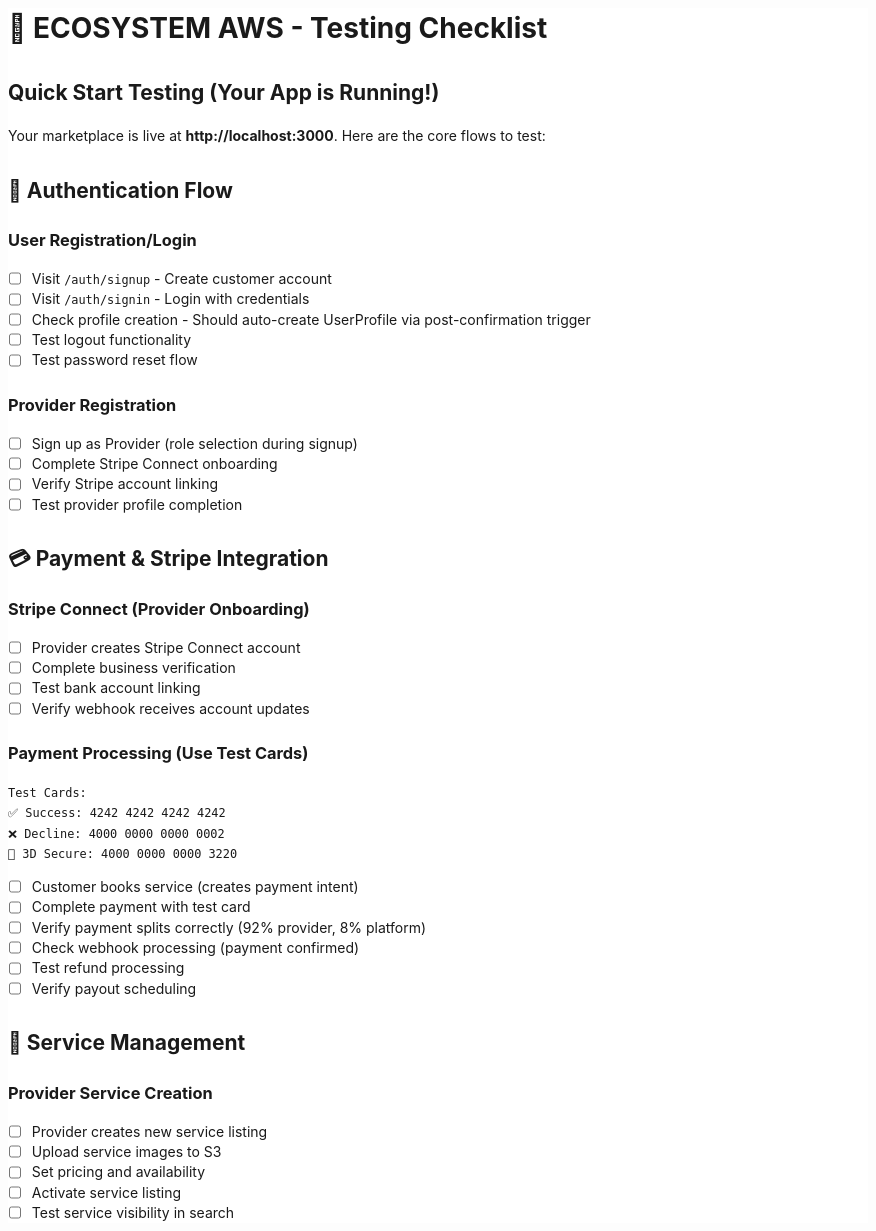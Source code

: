 # 🧪 ECOSYSTEM AWS - Testing Checklist

## Quick Start Testing (Your App is Running!)

Your marketplace is live at **http://localhost:3000**. Here are the core flows to test:

## 🔐 Authentication Flow

### User Registration/Login
- [ ] Visit `/auth/signup` - Create customer account
- [ ] Visit `/auth/signin` - Login with credentials  
- [ ] Check profile creation - Should auto-create UserProfile via post-confirmation trigger
- [ ] Test logout functionality
- [ ] Test password reset flow

### Provider Registration
- [ ] Sign up as Provider (role selection during signup)
- [ ] Complete Stripe Connect onboarding
- [ ] Verify Stripe account linking
- [ ] Test provider profile completion

## 💳 Payment & Stripe Integration

### Stripe Connect (Provider Onboarding)
- [ ] Provider creates Stripe Connect account
- [ ] Complete business verification
- [ ] Test bank account linking
- [ ] Verify webhook receives account updates

### Payment Processing (Use Test Cards)
```
Test Cards:
✅ Success: 4242 4242 4242 4242
❌ Decline: 4000 0000 0000 0002
🔄 3D Secure: 4000 0000 0000 3220
```
- [ ] Customer books service (creates payment intent)
- [ ] Complete payment with test card
- [ ] Verify payment splits correctly (92% provider, 8% platform)
- [ ] Check webhook processing (payment confirmed)
- [ ] Test refund processing
- [ ] Verify payout scheduling

## 🏢 Service Management

### Provider Service Creation
- [ ] Provider creates new service listing
- [ ] Upload service images to S3
- [ ] Set pricing and availability
- [ ] Activate service listing
- [ ] Test service visibility in search
